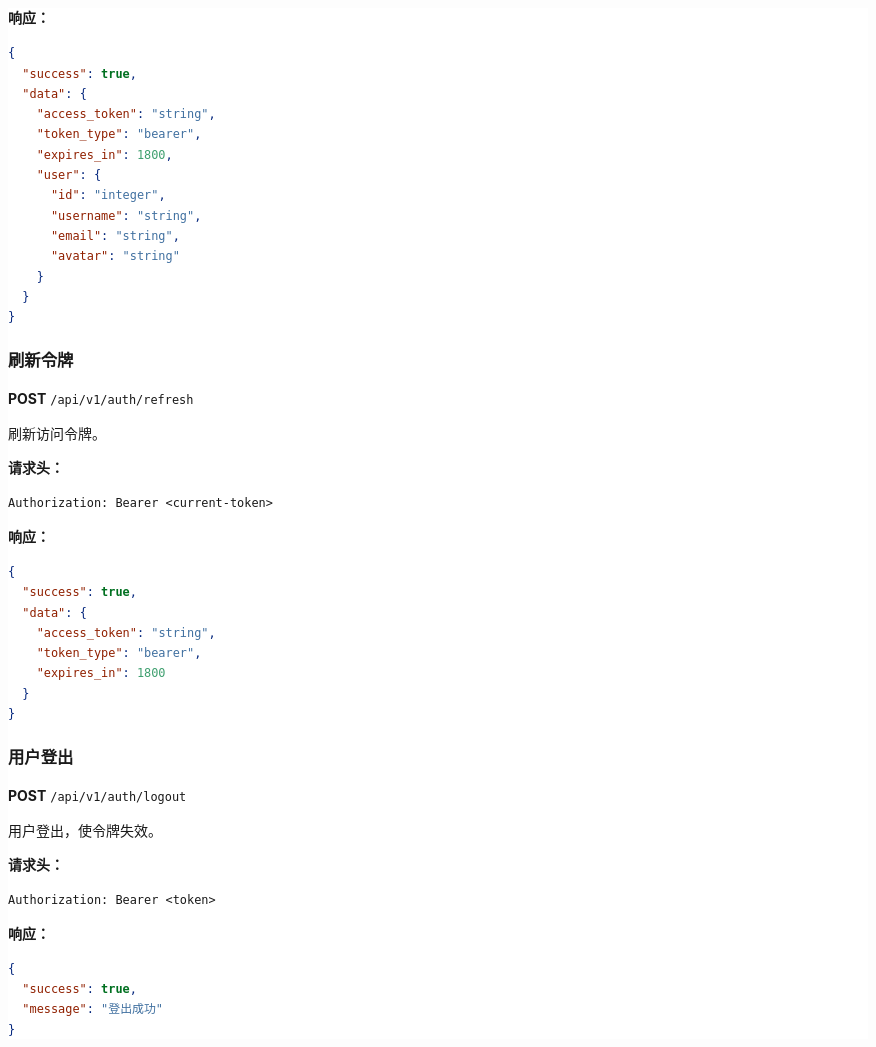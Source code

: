 **响应：**
```json
{
  "success": true,
  "data": {
    "access_token": "string",
    "token_type": "bearer",
    "expires_in": 1800,
    "user": {
      "id": "integer",
      "username": "string",
      "email": "string",
      "avatar": "string"
    }
  }
}
```

### 刷新令牌

**POST** `/api/v1/auth/refresh`

刷新访问令牌。

**请求头：**
```
Authorization: Bearer <current-token>
```

**响应：**
```json
{
  "success": true,
  "data": {
    "access_token": "string",
    "token_type": "bearer",
    "expires_in": 1800
  }
}
```

### 用户登出

**POST** `/api/v1/auth/logout`

用户登出，使令牌失效。

**请求头：**
```
Authorization: Bearer <token>
```

**响应：**
```json
{
  "success": true,
  "message": "登出成功"
}
```
